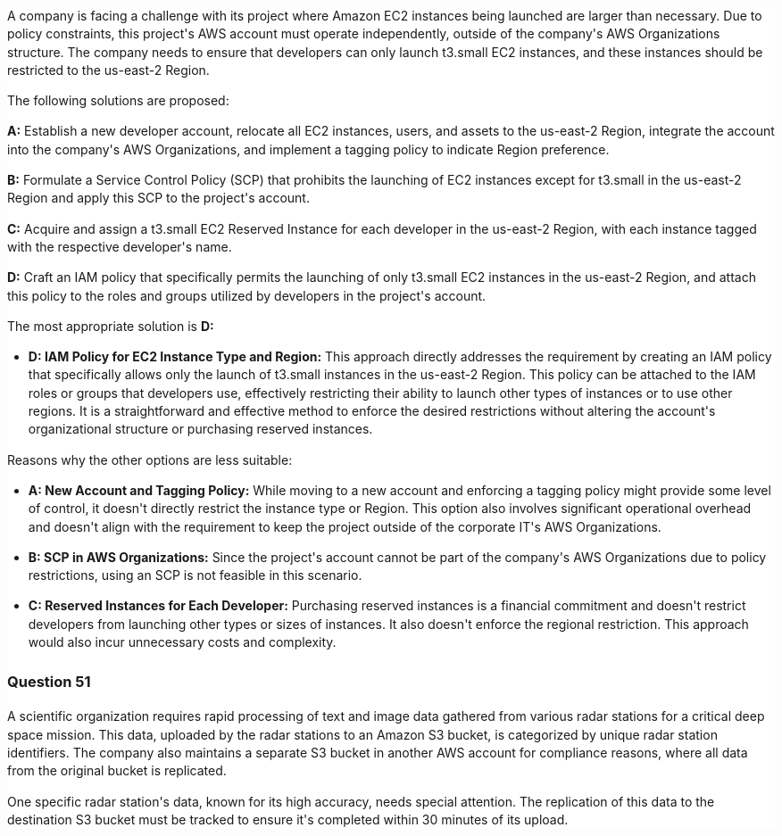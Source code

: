 A company is facing a challenge with its project where Amazon EC2 instances being launched are larger than necessary. Due to policy constraints, this project's AWS account must operate independently, outside of the company's AWS Organizations structure. The company needs to ensure that developers can only launch t3.small EC2 instances, and these instances should be restricted to the us-east-2 Region.

The following solutions are proposed:

**A:** Establish a new developer account, relocate all EC2 instances, users, and assets to the us-east-2 Region, integrate the account into the company's AWS Organizations, and implement a tagging policy to indicate Region preference.

**B:** Formulate a Service Control Policy (SCP) that prohibits the launching of EC2 instances except for t3.small in the us-east-2 Region and apply this SCP to the project's account.

**C:** Acquire and assign a t3.small EC2 Reserved Instance for each developer in the us-east-2 Region, with each instance tagged with the respective developer's name.

**D:** Craft an IAM policy that specifically permits the launching of only t3.small EC2 instances in the us-east-2 Region, and attach this policy to the roles and groups utilized by developers in the project's account.

The most appropriate solution is **D:**

- **D: IAM Policy for EC2 Instance Type and Region:** This approach directly addresses the requirement by creating an IAM policy that specifically allows only the launch of t3.small instances in the us-east-2 Region. This policy can be attached to the IAM roles or groups that developers use, effectively restricting their ability to launch other types of instances or to use other regions. It is a straightforward and effective method to enforce the desired restrictions without altering the account's organizational structure or purchasing reserved instances.

Reasons why the other options are less suitable:

- **A: New Account and Tagging Policy:** While moving to a new account and enforcing a tagging policy might provide some level of control, it doesn't directly restrict the instance type or Region. This option also involves significant operational overhead and doesn't align with the requirement to keep the project outside of the corporate IT's AWS Organizations.
    
- **B: SCP in AWS Organizations:** Since the project's account cannot be part of the company's AWS Organizations due to policy restrictions, using an SCP is not feasible in this scenario.
    
- **C: Reserved Instances for Each Developer:** Purchasing reserved instances is a financial commitment and doesn't restrict developers from launching other types or sizes of instances. It also doesn't enforce the regional restriction. This approach would also incur unnecessary costs and complexity.

### Question 51

A scientific organization requires rapid processing of text and image data gathered from various radar stations for a critical deep space mission. This data, uploaded by the radar stations to an Amazon S3 bucket, is categorized by unique radar station identifiers. The company also maintains a separate S3 bucket in another AWS account for compliance reasons, where all data from the original bucket is replicated.

One specific radar station's data, known for its high accuracy, needs special attention. The replication of this data to the destination S3 bucket must be tracked to ensure it's completed within 30 minutes of its upload.

